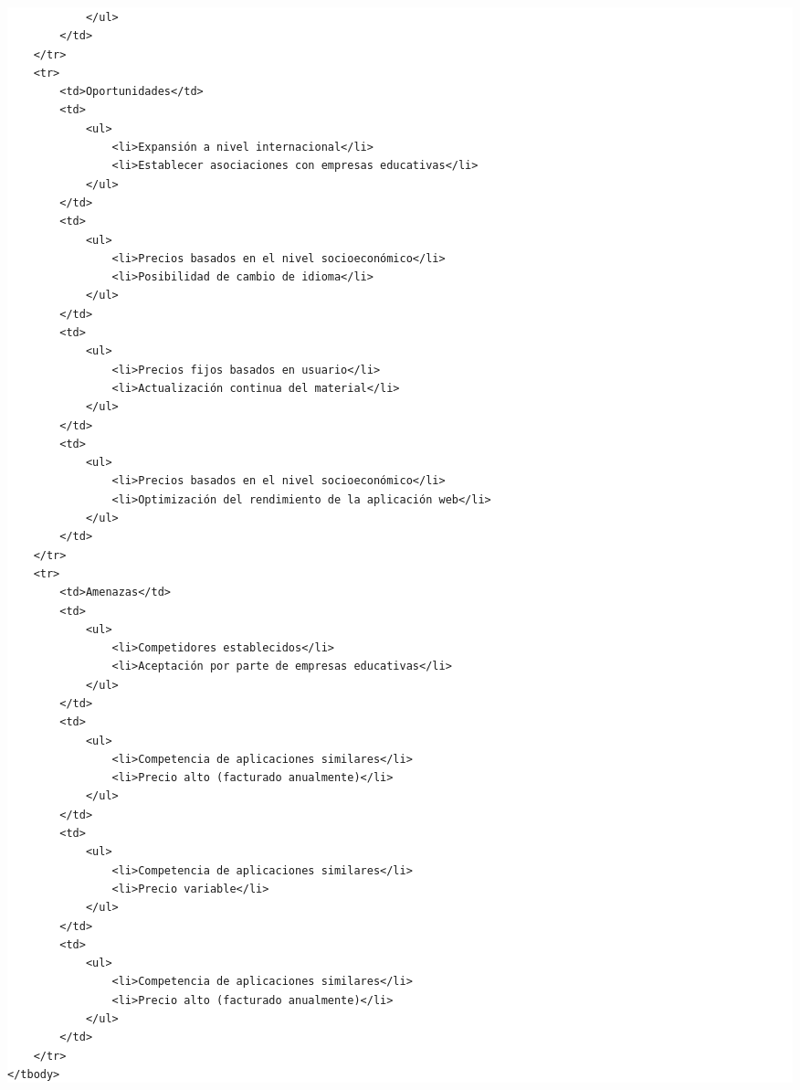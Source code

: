                 </ul>
            </td>
		</tr>
		<tr>
			<td>Oportunidades</td>
			<td>
                <ul>
                    <li>Expansión a nivel internacional</li>
                    <li>Establecer asociaciones con empresas educativas</li>
                </ul>
            </td>
			<td>
                <ul>
                    <li>Precios basados en el nivel socioeconómico</li>
                    <li>Posibilidad de cambio de idioma</li>
                </ul>
            </td>
			<td>
                <ul>
                    <li>Precios fijos basados en usuario</li>
                    <li>Actualización continua del material</li>
                </ul>
            </td>
			<td>
                <ul>
                    <li>Precios basados en el nivel socioeconómico</li>
                    <li>Optimización del rendimiento de la aplicación web</li>
                </ul>
            </td>
		</tr>
		<tr>
			<td>Amenazas</td>
			<td>
                <ul>
                    <li>Competidores establecidos</li>
                    <li>Aceptación por parte de empresas educativas</li>
                </ul>
            </td>
			<td>
                <ul>
                    <li>Competencia de aplicaciones similares</li>
                    <li>Precio alto (facturado anualmente)</li>
                </ul>
            </td>
			<td>
                <ul>
                    <li>Competencia de aplicaciones similares</li>
                    <li>Precio variable</li>
                </ul>
            </td>
			<td>
                <ul>
                    <li>Competencia de aplicaciones similares</li>
                    <li>Precio alto (facturado anualmente)</li>
                </ul>
            </td>
		</tr>
	</tbody>
</table>
